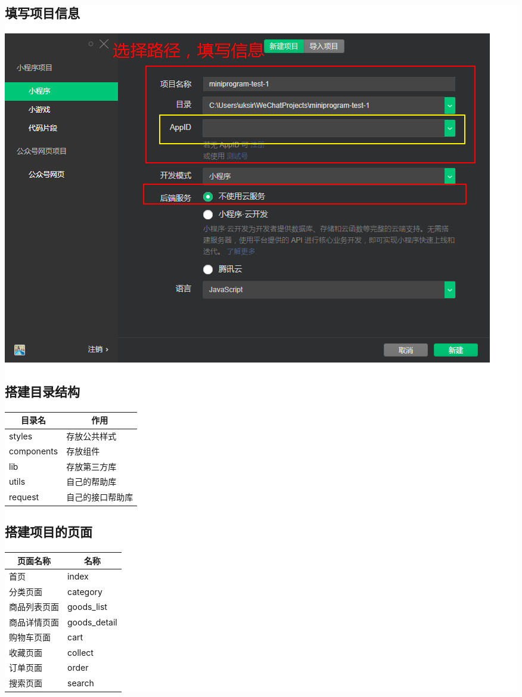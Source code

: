 ## 填写项⽬信息

![image-20200506103942936](upload\image-20200506103942936.png)

## 搭建⽬录结构

| ⽬录名     | 作⽤             |
| ---------- | ---------------- |
| styles     | 存放公共样式     |
| components | 存放组件         |
| lib        | 存放第三⽅库     |
| utils      | ⾃⼰的帮助库     |
| request    | ⾃⼰的接⼝帮助库 |

## 搭建项⽬的⻚⾯

| ⻚⾯名称     | 名称         |
| ------------ | ------------ |
| ⾸⻚         | index        |
| 分类⻚⾯     | category     |
| 商品列表⻚⾯ | goods_list   |
| 商品详情⻚⾯ | goods_detail |
| 购物⻋⻚⾯   | cart         |
| 收藏⻚⾯     | collect      |
| 订单⻚⾯     | order        |
| 搜索⻚⾯     | search       |